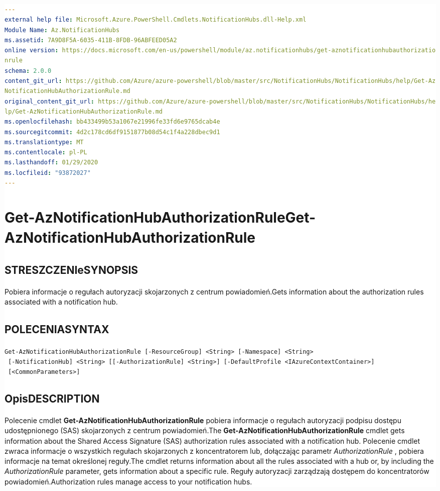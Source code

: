 ```yaml
---
external help file: Microsoft.Azure.PowerShell.Cmdlets.NotificationHubs.dll-Help.xml
Module Name: Az.NotificationHubs
ms.assetid: 7A9D8F5A-6035-411B-8FDB-96ABFEED05A2
online version: https://docs.microsoft.com/en-us/powershell/module/az.notificationhubs/get-aznotificationhubauthorizationrule
schema: 2.0.0
content_git_url: https://github.com/Azure/azure-powershell/blob/master/src/NotificationHubs/NotificationHubs/help/Get-AzNotificationHubAuthorizationRule.md
original_content_git_url: https://github.com/Azure/azure-powershell/blob/master/src/NotificationHubs/NotificationHubs/help/Get-AzNotificationHubAuthorizationRule.md
ms.openlocfilehash: bb433499b53a1067e21996fe33fd6e9765dcab4e
ms.sourcegitcommit: 4d2c178cd6df9151877b08d54c1f4a228dbec9d1
ms.translationtype: MT
ms.contentlocale: pl-PL
ms.lasthandoff: 01/29/2020
ms.locfileid: "93872027"
---
```

# <span data-ttu-id="990ba-101">Get-AzNotificationHubAuthorizationRule</span><span class="sxs-lookup"><span data-stu-id="990ba-101">Get-AzNotificationHubAuthorizationRule</span></span>

## <span data-ttu-id="990ba-102">STRESZCZENIe</span><span class="sxs-lookup"><span data-stu-id="990ba-102">SYNOPSIS</span></span>
<span data-ttu-id="990ba-103">Pobiera informacje o regułach autoryzacji skojarzonych z centrum powiadomień.</span><span class="sxs-lookup"><span data-stu-id="990ba-103">Gets information about the authorization rules associated with a notification hub.</span></span>

## <span data-ttu-id="990ba-104">POLECENIA</span><span class="sxs-lookup"><span data-stu-id="990ba-104">SYNTAX</span></span>

```
Get-AzNotificationHubAuthorizationRule [-ResourceGroup] <String> [-Namespace] <String>
 [-NotificationHub] <String> [[-AuthorizationRule] <String>] [-DefaultProfile <IAzureContextContainer>]
 [<CommonParameters>]
```

## <span data-ttu-id="990ba-105">Opis</span><span class="sxs-lookup"><span data-stu-id="990ba-105">DESCRIPTION</span></span>
<span data-ttu-id="990ba-106">Polecenie cmdlet **Get-AzNotificationHubAuthorizationRule** pobiera informacje o regułach autoryzacji podpisu dostępu udostępnionego (SAS) skojarzonych z centrum powiadomień.</span><span class="sxs-lookup"><span data-stu-id="990ba-106">The **Get-AzNotificationHubAuthorizationRule** cmdlet gets information about the Shared Access Signature (SAS) authorization rules associated with a notification hub.</span></span>
<span data-ttu-id="990ba-107">Polecenie cmdlet zwraca informacje o wszystkich regułach skojarzonych z koncentratorem lub, dołączając parametr *AuthorizationRule* , pobiera informacje na temat określonej reguły.</span><span class="sxs-lookup"><span data-stu-id="990ba-107">The cmdlet returns information about all the rules associated with a hub or, by including the *AuthorizationRule* parameter, gets information about a specific rule.</span></span>
<span data-ttu-id="990ba-108">Reguły autoryzacji zarządzają dostępem do koncentratorów powiadomień.</span><span class="sxs-lookup"><span data-stu-id="990ba-108">Authorization rules manage access to your notification hubs.</span></span>